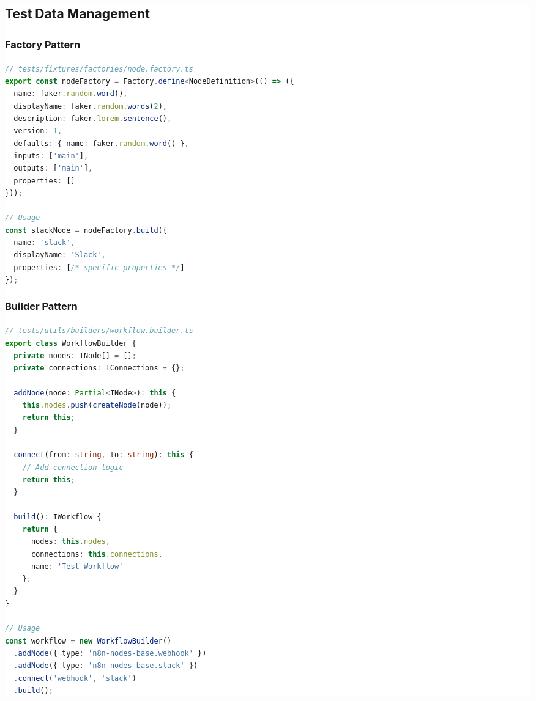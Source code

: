 ## Test Data Management

### Factory Pattern

```typescript
// tests/fixtures/factories/node.factory.ts
export const nodeFactory = Factory.define<NodeDefinition>(() => ({
  name: faker.random.word(),
  displayName: faker.random.words(2),
  description: faker.lorem.sentence(),
  version: 1,
  defaults: { name: faker.random.word() },
  inputs: ['main'],
  outputs: ['main'],
  properties: []
}));

// Usage
const slackNode = nodeFactory.build({
  name: 'slack',
  displayName: 'Slack',
  properties: [/* specific properties */]
});
```

### Builder Pattern

```typescript
// tests/utils/builders/workflow.builder.ts
export class WorkflowBuilder {
  private nodes: INode[] = [];
  private connections: IConnections = {};
  
  addNode(node: Partial<INode>): this {
    this.nodes.push(createNode(node));
    return this;
  }
  
  connect(from: string, to: string): this {
    // Add connection logic
    return this;
  }
  
  build(): IWorkflow {
    return {
      nodes: this.nodes,
      connections: this.connections,
      name: 'Test Workflow'
    };
  }
}

// Usage
const workflow = new WorkflowBuilder()
  .addNode({ type: 'n8n-nodes-base.webhook' })
  .addNode({ type: 'n8n-nodes-base.slack' })
  .connect('webhook', 'slack')
  .build();
```
